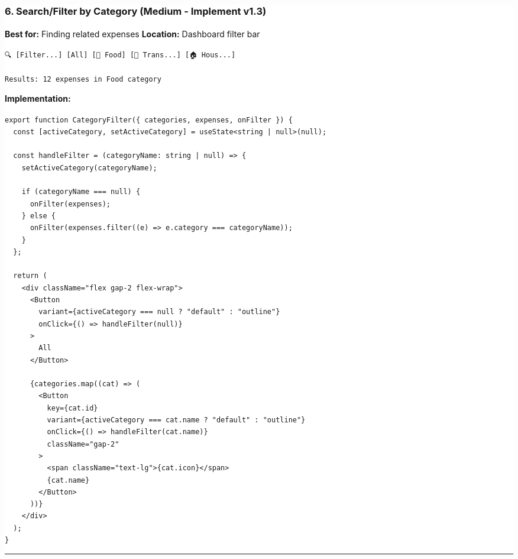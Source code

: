 
### 6. **Search/Filter by Category** (Medium - Implement v1.3)

**Best for:** Finding related expenses
**Location:** Dashboard filter bar

```
🔍 [Filter...] [All] [🍕 Food] [🚗 Trans...] [🏠 Hous...]

Results: 12 expenses in Food category
```

**Implementation:**

```tsx
export function CategoryFilter({ categories, expenses, onFilter }) {
  const [activeCategory, setActiveCategory] = useState<string | null>(null);

  const handleFilter = (categoryName: string | null) => {
    setActiveCategory(categoryName);

    if (categoryName === null) {
      onFilter(expenses);
    } else {
      onFilter(expenses.filter((e) => e.category === categoryName));
    }
  };

  return (
    <div className="flex gap-2 flex-wrap">
      <Button
        variant={activeCategory === null ? "default" : "outline"}
        onClick={() => handleFilter(null)}
      >
        All
      </Button>

      {categories.map((cat) => (
        <Button
          key={cat.id}
          variant={activeCategory === cat.name ? "default" : "outline"}
          onClick={() => handleFilter(cat.name)}
          className="gap-2"
        >
          <span className="text-lg">{cat.icon}</span>
          {cat.name}
        </Button>
      ))}
    </div>
  );
}
```

---